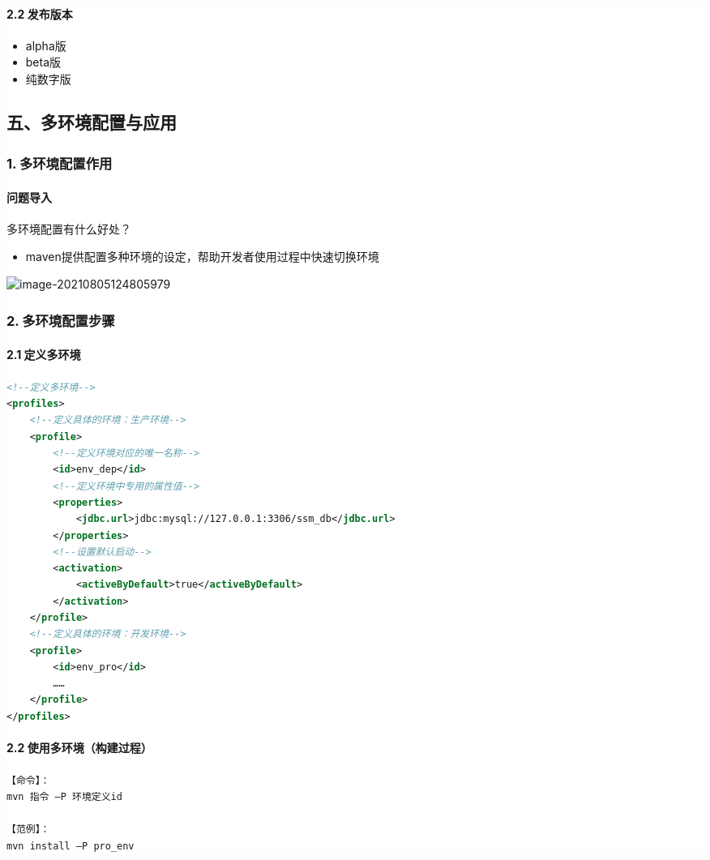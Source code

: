 #### 2.2 发布版本

- alpha版
- beta版
- 纯数字版

## 五、多环境配置与应用

### 1. 多环境配置作用

#### 问题导入

多环境配置有什么好处？

- maven提供配置多种环境的设定，帮助开发者使用过程中快速切换环境

![image-20210805124805979](E:\Pictures\Typora\image-20210805124805979.png) 

### 2. 多环境配置步骤

#### 2.1 定义多环境

```xml
<!--定义多环境-->
<profiles>
    <!--定义具体的环境：生产环境-->
    <profile>
        <!--定义环境对应的唯一名称-->
        <id>env_dep</id>
        <!--定义环境中专用的属性值-->
        <properties>
            <jdbc.url>jdbc:mysql://127.0.0.1:3306/ssm_db</jdbc.url>
        </properties>
        <!--设置默认启动-->
        <activation>
            <activeByDefault>true</activeByDefault>
        </activation>
    </profile>
    <!--定义具体的环境：开发环境-->
    <profile>
        <id>env_pro</id>
        ……
    </profile>
</profiles>
```

#### 2.2 使用多环境（构建过程）

```cmd
【命令】：
mvn 指令 –P 环境定义id

【范例】：
mvn install –P pro_env
```
